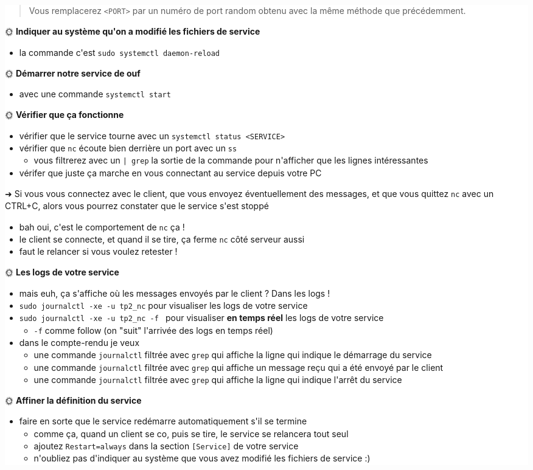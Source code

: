 > Vous remplacerez `<PORT>` par un numéro de port random obtenu avec la même méthode que précédemment.

🌞 **Indiquer au système qu'on a modifié les fichiers de service**

- la commande c'est `sudo systemctl daemon-reload`

🌞 **Démarrer notre service de ouf**

- avec une commande `systemctl start`

🌞 **Vérifier que ça fonctionne**

- vérifier que le service tourne avec un `systemctl status <SERVICE>`
- vérifier que `nc` écoute bien derrière un port avec un `ss`
  - vous filtrerez avec un `| grep` la sortie de la commande pour n'afficher que les lignes intéressantes
- vérifer que juste ça marche en vous connectant au service depuis votre PC

➜ Si vous vous connectez avec le client, que vous envoyez éventuellement des messages, et que vous quittez `nc` avec un CTRL+C, alors vous pourrez constater que le service s'est stoppé

- bah oui, c'est le comportement de `nc` ça ! 
- le client se connecte, et quand il se tire, ça ferme `nc` côté serveur aussi
- faut le relancer si vous voulez retester !

🌞 **Les logs de votre service**

- mais euh, ça s'affiche où les messages envoyés par le client ? Dans les logs !
- `sudo journalctl -xe -u tp2_nc` pour visualiser les logs de votre service
- `sudo journalctl -xe -u tp2_nc -f ` pour visualiser **en temps réel** les logs de votre service
  - `-f` comme follow (on "suit" l'arrivée des logs en temps réel)
- dans le compte-rendu je veux
  - une commande `journalctl` filtrée avec `grep` qui affiche la ligne qui indique le démarrage du service
  - une commande `journalctl` filtrée avec `grep` qui affiche un message reçu qui a été envoyé par le client
  - une commande `journalctl` filtrée avec `grep` qui affiche la ligne qui indique l'arrêt du service

🌞 **Affiner la définition du service**

- faire en sorte que le service redémarre automatiquement s'il se termine
  - comme ça, quand un client se co, puis se tire, le service se relancera tout seul
  - ajoutez `Restart=always` dans la section `[Service]` de votre service
  - n'oubliez pas d'indiquer au système que vous avez modifié les fichiers de service :)
